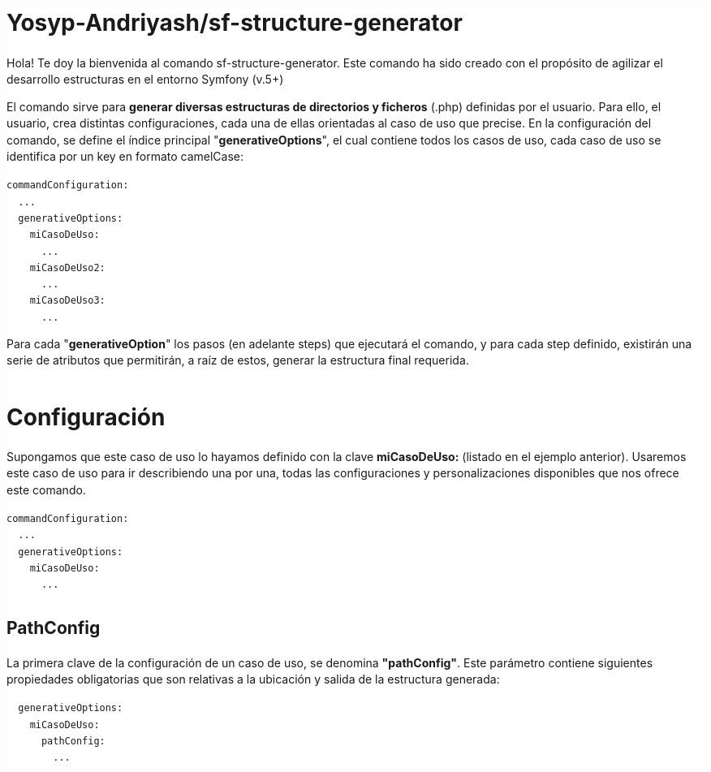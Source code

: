 # Yosyp-Andriyash/sf-structure-generator

Hola!
Te doy la bienvenida al comando sf-structure-generator.
Este comando ha sido  creado con el propósito de agilizar el desarrollo estructuras en el entorno Symfony (v.5+)

El comando sirve para **generar diversas estructuras de directorios y ficheros** (.php) definidas por el usuario. Para ello, el usuario, crea distintas configuraciones, cada una de ellas orientadas al caso de uso que precise.
En la configuración del comando,  se define el índice principal  "**generativeOptions**", el cual contiene
todos los  casos de uso, cada caso de uso se identifica por un key en formato camelCase:

```  
commandConfiguration:
  ...
  generativeOptions:
    miCasoDeUso:
      ...
    miCasoDeUso2:
      ...
    miCasoDeUso3:
	  ...
```

Para cada "**generativeOption**" los pasos (en adelante steps) que ejecutará el comando, y para cada  step definido, existirán una serie de atributos que permitirán, a raíz de estos, generar la estructura final requerida.

# Configuración
Supongamos que este caso de uso lo hayamos definido con la clave **miCasoDeUso:** (listado en el ejemplo anterior).
Usaremos este caso de uso para ir describiendo una por una, todas las configuraciones y personalizaciones disponibles que nos ofrece este comando.
```  
commandConfiguration:
  ...
  generativeOptions:
    miCasoDeUso:
      ...
```
## PathConfig
La primera clave de la configuración de un caso de uso, se denomina **"pathConfig"**. Este parámetro contiene siguientes propiedades obligatorias que son relativas a la ubicación y salida de la estructura generada:
```
  generativeOptions:
    miCasoDeUso:
      pathConfig:
	    ...
```
